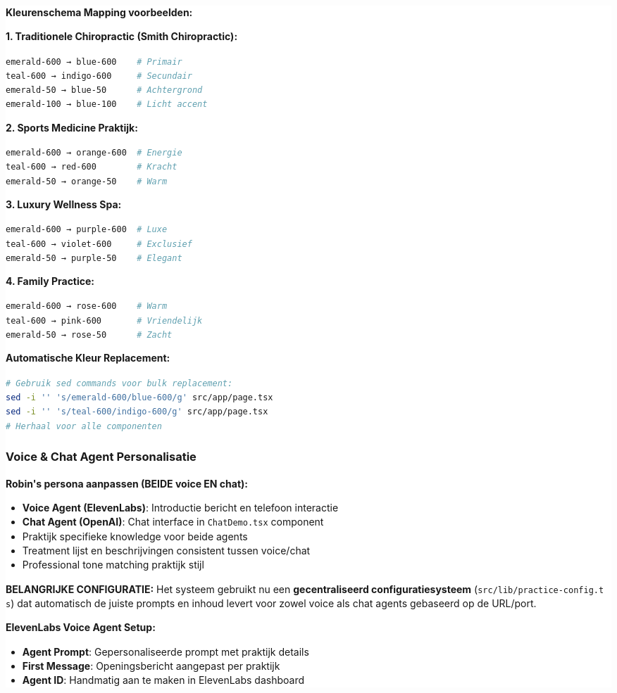 **Kleurenschema Mapping voorbeelden:**

**1. Traditionele Chiropractic (Smith Chiropractic):**
```bash
emerald-600 → blue-600    # Primair
teal-600 → indigo-600     # Secundair  
emerald-50 → blue-50      # Achtergrond
emerald-100 → blue-100    # Licht accent
```

**2. Sports Medicine Praktijk:**
```bash
emerald-600 → orange-600  # Energie
teal-600 → red-600        # Kracht
emerald-50 → orange-50    # Warm
```

**3. Luxury Wellness Spa:**
```bash
emerald-600 → purple-600  # Luxe
teal-600 → violet-600     # Exclusief
emerald-50 → purple-50    # Elegant
```

**4. Family Practice:**
```bash
emerald-600 → rose-600    # Warm
teal-600 → pink-600       # Vriendelijk  
emerald-50 → rose-50      # Zacht
```

**Automatische Kleur Replacement:**
```bash
# Gebruik sed commands voor bulk replacement:
sed -i '' 's/emerald-600/blue-600/g' src/app/page.tsx
sed -i '' 's/teal-600/indigo-600/g' src/app/page.tsx
# Herhaal voor alle componenten
```

### Voice & Chat Agent Personalisatie
**Robin's persona aanpassen (BEIDE voice EN chat):**
- **Voice Agent (ElevenLabs)**: Introductie bericht en telefoon interactie
- **Chat Agent (OpenAI)**: Chat interface in `ChatDemo.tsx` component
- Praktijk specifieke knowledge voor beide agents
- Treatment lijst en beschrijvingen consistent tussen voice/chat
- Professional tone matching praktijk stijl

**BELANGRIJKE CONFIGURATIE:**
Het systeem gebruikt nu een **gecentraliseerd configuratiesysteem** (`src/lib/practice-config.ts`) dat automatisch de juiste prompts en inhoud levert voor zowel voice als chat agents gebaseerd op de URL/port.

**ElevenLabs Voice Agent Setup:**
- **Agent Prompt**: Gepersonaliseerde prompt met praktijk details
- **First Message**: Openingsbericht aangepast per praktijk
- **Agent ID**: Handmatig aan te maken in ElevenLabs dashboard
